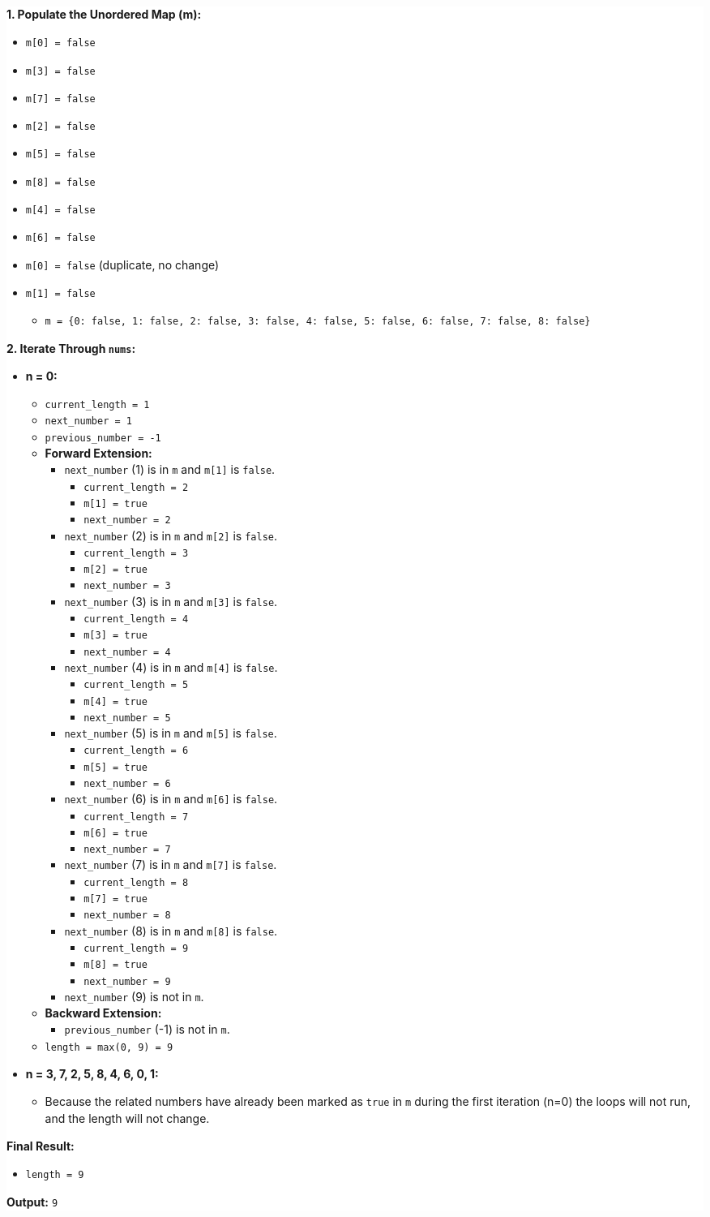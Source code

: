 **1. Populate the Unordered Map (m):**

* `m[0] = false`
* `m[3] = false`
* `m[7] = false`
* `m[2] = false`
* `m[5] = false`
* `m[8] = false`
* `m[4] = false`
* `m[6] = false`
* `m[0] = false` (duplicate, no change)
* `m[1] = false`

    * `m = {0: false, 1: false, 2: false, 3: false, 4: false, 5: false, 6: false, 7: false, 8: false}`

**2. Iterate Through `nums`:**

* **n = 0:**
    * `current_length = 1`
    * `next_number = 1`
    * `previous_number = -1`
    * **Forward Extension:**
        * `next_number` (1) is in `m` and `m[1]` is `false`.
            * `current_length = 2`
            * `m[1] = true`
            * `next_number = 2`
        * `next_number` (2) is in `m` and `m[2]` is `false`.
            * `current_length = 3`
            * `m[2] = true`
            * `next_number = 3`
        * `next_number` (3) is in `m` and `m[3]` is `false`.
            * `current_length = 4`
            * `m[3] = true`
            * `next_number = 4`
        * `next_number` (4) is in `m` and `m[4]` is `false`.
            * `current_length = 5`
            * `m[4] = true`
            * `next_number = 5`
        * `next_number` (5) is in `m` and `m[5]` is `false`.
            * `current_length = 6`
            * `m[5] = true`
            * `next_number = 6`
        * `next_number` (6) is in `m` and `m[6]` is `false`.
            * `current_length = 7`
            * `m[6] = true`
            * `next_number = 7`
        * `next_number` (7) is in `m` and `m[7]` is `false`.
            * `current_length = 8`
            * `m[7] = true`
            * `next_number = 8`
        * `next_number` (8) is in `m` and `m[8]` is `false`.
            * `current_length = 9`
            * `m[8] = true`
            * `next_number = 9`
        * `next_number` (9) is not in `m`.
    * **Backward Extension:**
        * `previous_number` (-1) is not in `m`.
    * `length = max(0, 9) = 9`

* **n = 3, 7, 2, 5, 8, 4, 6, 0, 1:**
    * Because the related numbers have already been marked as `true` in `m` during the first iteration (n=0) the loops will not run, and the length will not change.

**Final Result:**

* `length = 9`

**Output:** `9`
